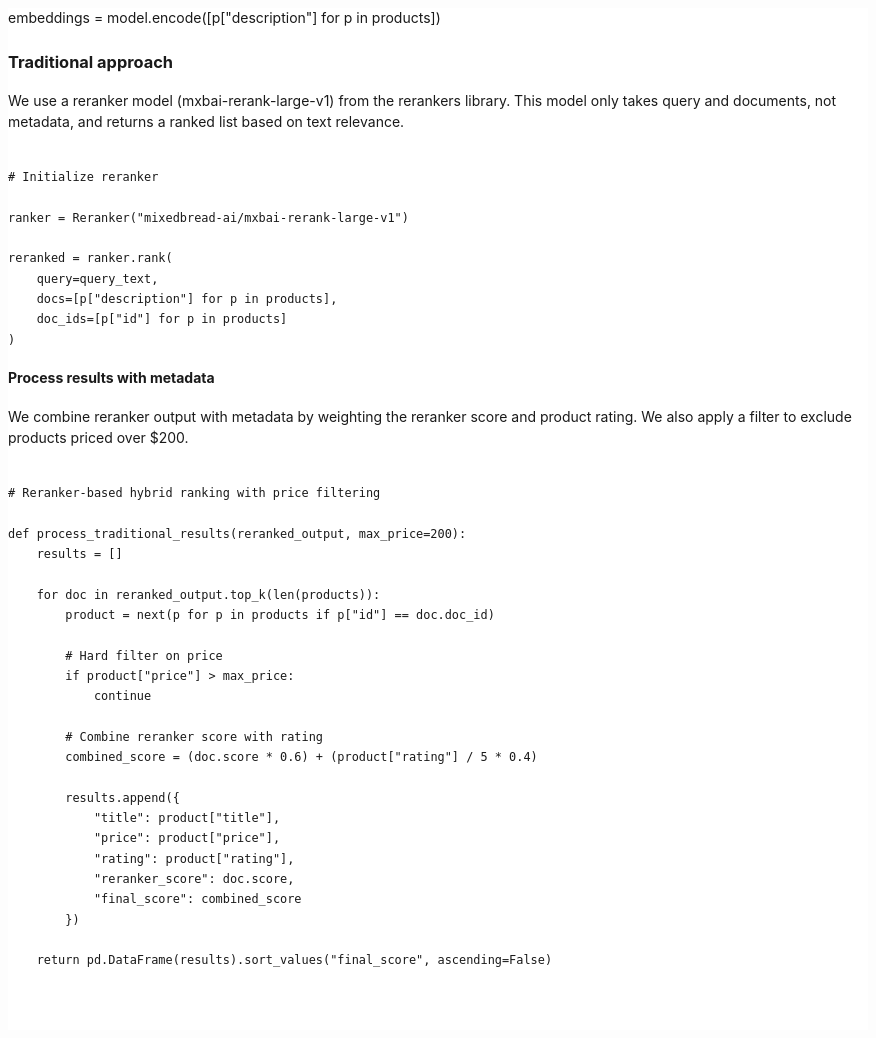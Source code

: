 embeddings = model.encode([p["description"] for p in products])
</code></pre>

### Traditional approach

We use a reranker model (mxbai-rerank-large-v1) from the rerankers library. This model only takes query and documents, not metadata, and returns a ranked list based on text relevance.

<pre><code class="language-python">
# Initialize reranker

ranker = Reranker("mixedbread-ai/mxbai-rerank-large-v1")

reranked = ranker.rank(
    query=query_text,
    docs=[p["description"] for p in products],
    doc_ids=[p["id"] for p in products]
)
</code></pre>

#### Process results with metadata

We combine reranker output with metadata by weighting the reranker score and product rating. We also apply a filter to exclude products priced over \$200.

<pre><code class="language-python">
# Reranker-based hybrid ranking with price filtering

def process_traditional_results(reranked_output, max_price=200):
    results = []
    
    for doc in reranked_output.top_k(len(products)):
        product = next(p for p in products if p["id"] == doc.doc_id)
        
        # Hard filter on price
        if product["price"] > max_price:
            continue
        
        # Combine reranker score with rating
        combined_score = (doc.score * 0.6) + (product["rating"] / 5 * 0.4)
        
        results.append({
            "title": product["title"],
            "price": product["price"],
            "rating": product["rating"],
            "reranker_score": doc.score,
            "final_score": combined_score
        })
    
    return pd.DataFrame(results).sort_values("final_score", ascending=False)
